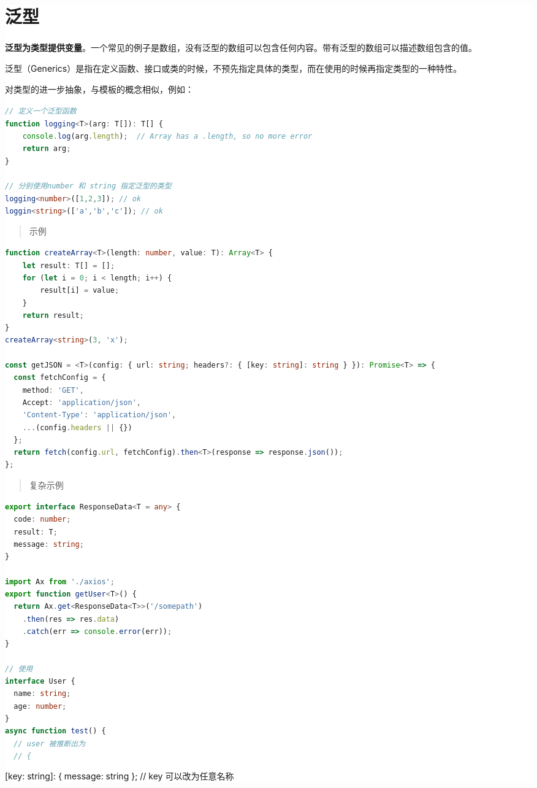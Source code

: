 # 泛型

**泛型为类型提供变量**。一个常见的例子是数组，没有泛型的数组可以包含任何内容。带有泛型的数组可以描述数组包含的值。

泛型（Generics）是指在定义函数、接口或类的时候，不预先指定具体的类型，而在使用的时候再指定类型的一种特性。

对类型的进一步抽象，与模板的概念相似，例如：

```typescript
// 定义一个泛型函数
function logging<T>(arg: T[]): T[] {
    console.log(arg.length);  // Array has a .length, so no more error
    return arg;
}

// 分别使用number 和 string 指定泛型的类型
logging<number>([1,2,3]); // ok
loggin<string>(['a','b','c']); // ok
```

> 示例

```typescript
function createArray<T>(length: number, value: T): Array<T> {
    let result: T[] = [];
    for (let i = 0; i < length; i++) {
        result[i] = value;
    }
    return result;
}
createArray<string>(3, 'x');

const getJSON = <T>(config: { url: string; headers?: { [key: string]: string } }): Promise<T> => {
  const fetchConfig = {
    method: 'GET',
    Accept: 'application/json',
    'Content-Type': 'application/json',
    ...(config.headers || {})
  };
  return fetch(config.url, fetchConfig).then<T>(response => response.json());
};
```

> 复杂示例

```ts
export interface ResponseData<T = any> {
  code: number;
  result: T;
  message: string;
}

import Ax from './axios';
export function getUser<T>() {
  return Ax.get<ResponseData<T>>('/somepath')
    .then(res => res.data)
    .catch(err => console.error(err));
}

// 使用
interface User {
  name: string;
  age: number;
}
async function test() {
  // user 被推断出为
  // {
```

  [key: string | number]: any
  [key: string]: { message: string }; // key 可以改为任意名称